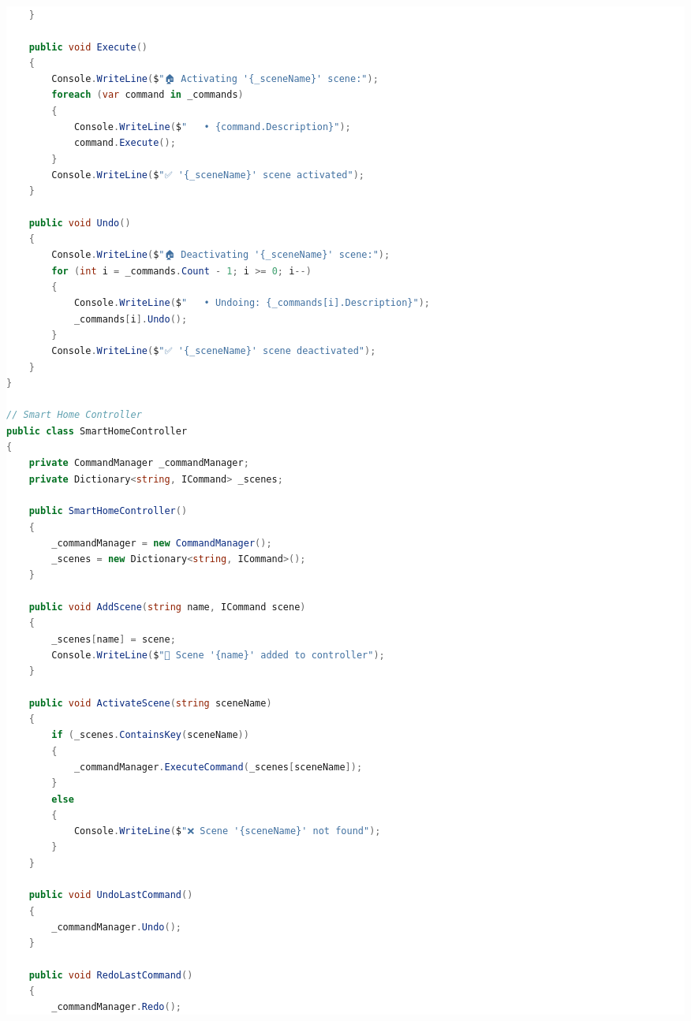 ```csharp
    }

    public void Execute()
    {
        Console.WriteLine($"🏠 Activating '{_sceneName}' scene:");
        foreach (var command in _commands)
        {
            Console.WriteLine($"   • {command.Description}");
            command.Execute();
        }
        Console.WriteLine($"✅ '{_sceneName}' scene activated");
    }

    public void Undo()
    {
        Console.WriteLine($"🏠 Deactivating '{_sceneName}' scene:");
        for (int i = _commands.Count - 1; i >= 0; i--)
        {
            Console.WriteLine($"   • Undoing: {_commands[i].Description}");
            _commands[i].Undo();
        }
        Console.WriteLine($"✅ '{_sceneName}' scene deactivated");
    }
}

// Smart Home Controller
public class SmartHomeController
{
    private CommandManager _commandManager;
    private Dictionary<string, ICommand> _scenes;

    public SmartHomeController()
    {
        _commandManager = new CommandManager();
        _scenes = new Dictionary<string, ICommand>();
    }

    public void AddScene(string name, ICommand scene)
    {
        _scenes[name] = scene;
        Console.WriteLine($"📱 Scene '{name}' added to controller");
    }

    public void ActivateScene(string sceneName)
    {
        if (_scenes.ContainsKey(sceneName))
        {
            _commandManager.ExecuteCommand(_scenes[sceneName]);
        }
        else
        {
            Console.WriteLine($"❌ Scene '{sceneName}' not found");
        }
    }

    public void UndoLastCommand()
    {
        _commandManager.Undo();
    }

    public void RedoLastCommand()
    {
        _commandManager.Redo();
```